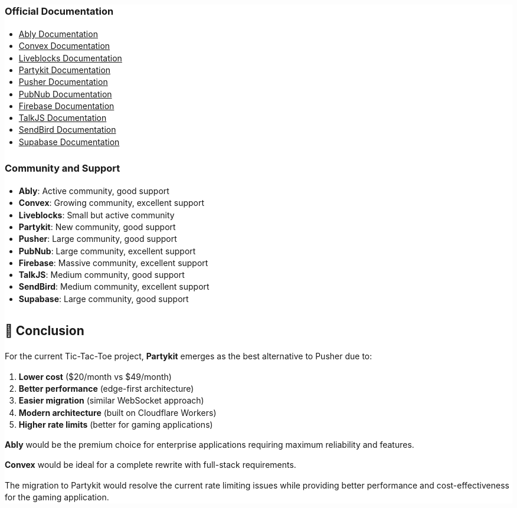 ### **Official Documentation**
- [Ably Documentation](https://ably.com/docs)
- [Convex Documentation](https://docs.convex.dev)
- [Liveblocks Documentation](https://liveblocks.io/docs)
- [Partykit Documentation](https://docs.partykit.io)
- [Pusher Documentation](https://pusher.com/docs)
- [PubNub Documentation](https://www.pubnub.com/docs)
- [Firebase Documentation](https://firebase.google.com/docs)
- [TalkJS Documentation](https://talkjs.com/docs)
- [SendBird Documentation](https://sendbird.com/docs)
- [Supabase Documentation](https://supabase.com/docs)

### **Community and Support**
- **Ably**: Active community, good support
- **Convex**: Growing community, excellent support
- **Liveblocks**: Small but active community
- **Partykit**: New community, good support
- **Pusher**: Large community, good support
- **PubNub**: Large community, excellent support
- **Firebase**: Massive community, excellent support
- **TalkJS**: Medium community, good support
- **SendBird**: Medium community, excellent support
- **Supabase**: Large community, good support

## 🎯 Conclusion

For the current Tic-Tac-Toe project, **Partykit** emerges as the best alternative to Pusher due to:

1. **Lower cost** ($20/month vs $49/month)
2. **Better performance** (edge-first architecture)
3. **Easier migration** (similar WebSocket approach)
4. **Modern architecture** (built on Cloudflare Workers)
5. **Higher rate limits** (better for gaming applications)

**Ably** would be the premium choice for enterprise applications requiring maximum reliability and features.

**Convex** would be ideal for a complete rewrite with full-stack requirements.

The migration to Partykit would resolve the current rate limiting issues while providing better performance and cost-effectiveness for the gaming application. 